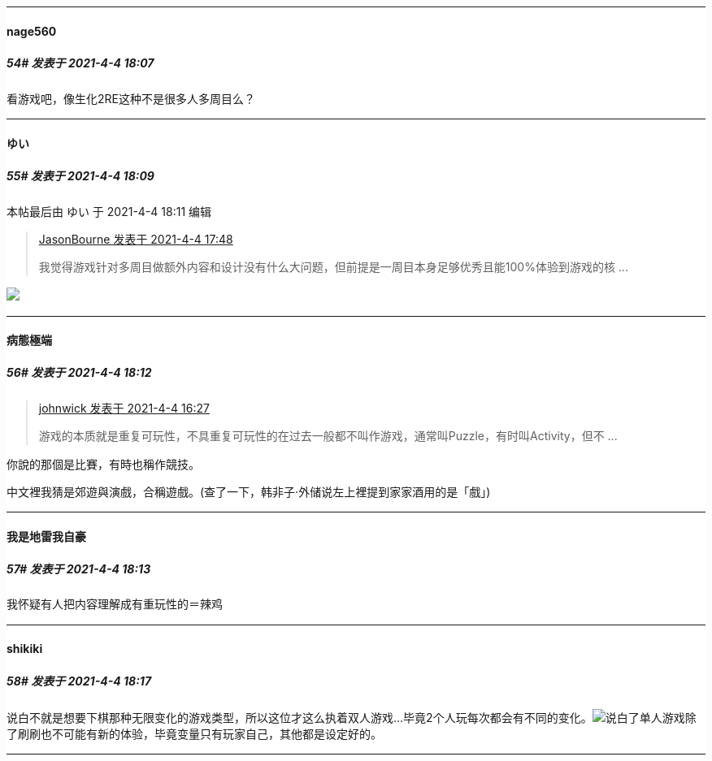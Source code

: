 -----

####  nage560  
##### 54#       发表于 2021-4-4 18:07


看游戏吧，像生化2RE这种不是很多人多周目么？


-----

####  ゆい  
##### 55#       发表于 2021-4-4 18:09


 本帖最后由 ゆい 于 2021-4-4 18:11 编辑 
<blockquote><a href="httphttps://bbs.saraba1st.com/2b/forum.php?mod=redirect&amp;goto=findpost&amp;pid=50831624&amp;ptid=1997177" target="_blank">JasonBourne 发表于 2021-4-4 17:48</a>

我觉得游戏针对多周目做额外内容和设计没有什么大问题，但前提是一周目本身足够优秀且能100%体验到游戏的核 ...</blockquote>
<img src="https://static.saraba1st.com/image/smiley/face2017/049.png" referrerpolicy="no-referrer">


-----

####  病態極端  
##### 56#       发表于 2021-4-4 18:12


<blockquote><a href="httphttps://bbs.saraba1st.com/2b/forum.php?mod=redirect&amp;goto=findpost&amp;pid=50830958&amp;ptid=1997177" target="_blank">johnwick 发表于 2021-4-4 16:27</a>

游戏的本质就是重复可玩性，不具重复可玩性的在过去一般都不叫作游戏，通常叫Puzzle，有时叫Activity，但不 ...</blockquote>
你說的那個是比賽，有時也稱作競技。

中文裡我猜是郊遊與演戲，合稱遊戲。(查了一下，韩非子·外储说左上裡提到家家酒用的是「戲」)


-----

####  我是地雷我自豪  
##### 57#       发表于 2021-4-4 18:13


我怀疑有人把内容理解成有重玩性的＝辣鸡


-----

####  shikiki  
##### 58#       发表于 2021-4-4 18:17


说白不就是想要下棋那种无限变化的游戏类型，所以这位才这么执着双人游戏…毕竟2个人玩每次都会有不同的变化。<img src="https://static.saraba1st.com/image/smiley/face2017/009.gif" referrerpolicy="no-referrer">说白了单人游戏除了刷刷也不可能有新的体验，毕竟变量只有玩家自己，其他都是设定好的。


-----
